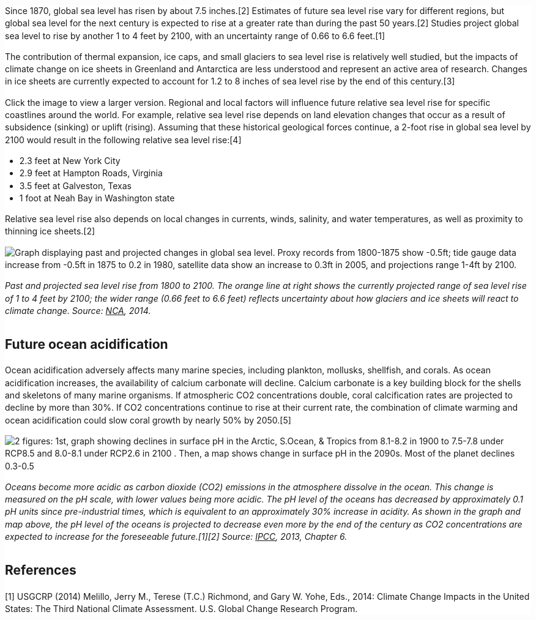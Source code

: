 Since 1870, global sea level has risen by about 7.5 inches.[2] Estimates of future sea level rise vary for different regions, but global sea level for the next century is expected to rise at a greater rate than during the past 50 years.[2] Studies project global sea level to rise by another 1 to 4 feet by 2100, with an uncertainty range of 0.66 to 6.6 feet.[1]

The contribution of thermal expansion, ice caps, and small glaciers to sea level rise is relatively well studied, but the impacts of climate change on ice sheets in Greenland and Antarctica are less understood and represent an active area of research. Changes in ice sheets are currently expected to account for 1.2 to 8 inches of sea level rise by the end of this century.[3]

Click the image to view a larger version.
Regional and local factors will influence future relative sea level rise for specific coastlines around the world. For example, relative sea level rise depends on land elevation changes that occur as a result of subsidence (sinking) or uplift (rising). Assuming that these historical geological forces continue, a 2-foot rise in global sea level by 2100 would result in the following relative sea level rise:[4]

- 2.3 feet at New York City
- 2.9 feet at Hampton Roads, Virginia
- 3.5 feet at Galveston, Texas
- 1 foot at Neah Bay in Washington state

Relative sea level rise also depends on local changes in currents, winds, salinity, and water temperatures, as well as proximity to thinning ice sheets.[2]

![Graph displaying past and projected changes in global sea level. Proxy records from 1800-1875 show -0.5ft; tide gauge data increase from -0.5ft in 1875 to 0.2 in 1980, satellite data show an increase to 0.3ft in 2005, and projections range 1-4ft by 2100.](https://github.com/nickyr/epa-climate-change/blob/master/images/scenarioslrgraph.jpg)

*Past and projected sea level rise from 1800 to 2100. The orange line at right shows the currently projected range of sea level rise of 1 to 4 feet by 2100; the wider range (0.66 feet to 6.6 feet) reflects uncertainty about how glaciers and ice sheets will react to climate change. Source: [NCA](http://nca2014.globalchange.gov/), 2014.*

## Future ocean acidification

Ocean acidification adversely affects many marine species, including plankton, mollusks, shellfish, and corals. As ocean acidification increases, the availability of calcium carbonate will decline. Calcium carbonate is a key building block for the shells and skeletons of many marine organisms. If atmospheric CO2 concentrations double, coral calcification rates are projected to decline by more than 30%. If CO2 concentrations continue to rise at their current rate, the combination of climate warming and ocean acidification could slow coral growth by nearly 50% by 2050.[5]

![2 figures: 1st, graph showing declines in surface pH in the Arctic, S.Ocean, & Tropics from 8.1-8.2 in 1900 to 7.5-7.8 under RCP8.5 and 8.0-8.1 under RCP2.6 in 2100 . Then, a map shows change in surface pH in the 2090s. Most of the planet declines 0.3-0.5](https://github.com/nickyr/epa-climate-change/blob/master/images/calciumcarbonatemap-large_0.jpg)

*Oceans become more acidic as carbon dioxide (CO2) emissions in the atmosphere dissolve in the ocean. This change is measured on the pH scale, with lower values being more acidic. The pH level of the oceans has decreased by approximately 0.1 pH units since pre-industrial times, which is equivalent to an approximately 30% increase in acidity. As shown in the graph and map above, the pH level of the oceans is projected to decrease even more by the end of the century as CO2 concentrations are expected to increase for the foreseeable future.[1][2] Source: [IPCC](http://www.ipcc.ch/report/ar5/wg1/), 2013, Chapter 6.*

## References
[1] USGCRP (2014) Melillo, Jerry M., Terese (T.C.) Richmond, and Gary W. Yohe, Eds., 2014: Climate Change Impacts in the United States: The Third National Climate Assessment. U.S. Global Change Research Program.
